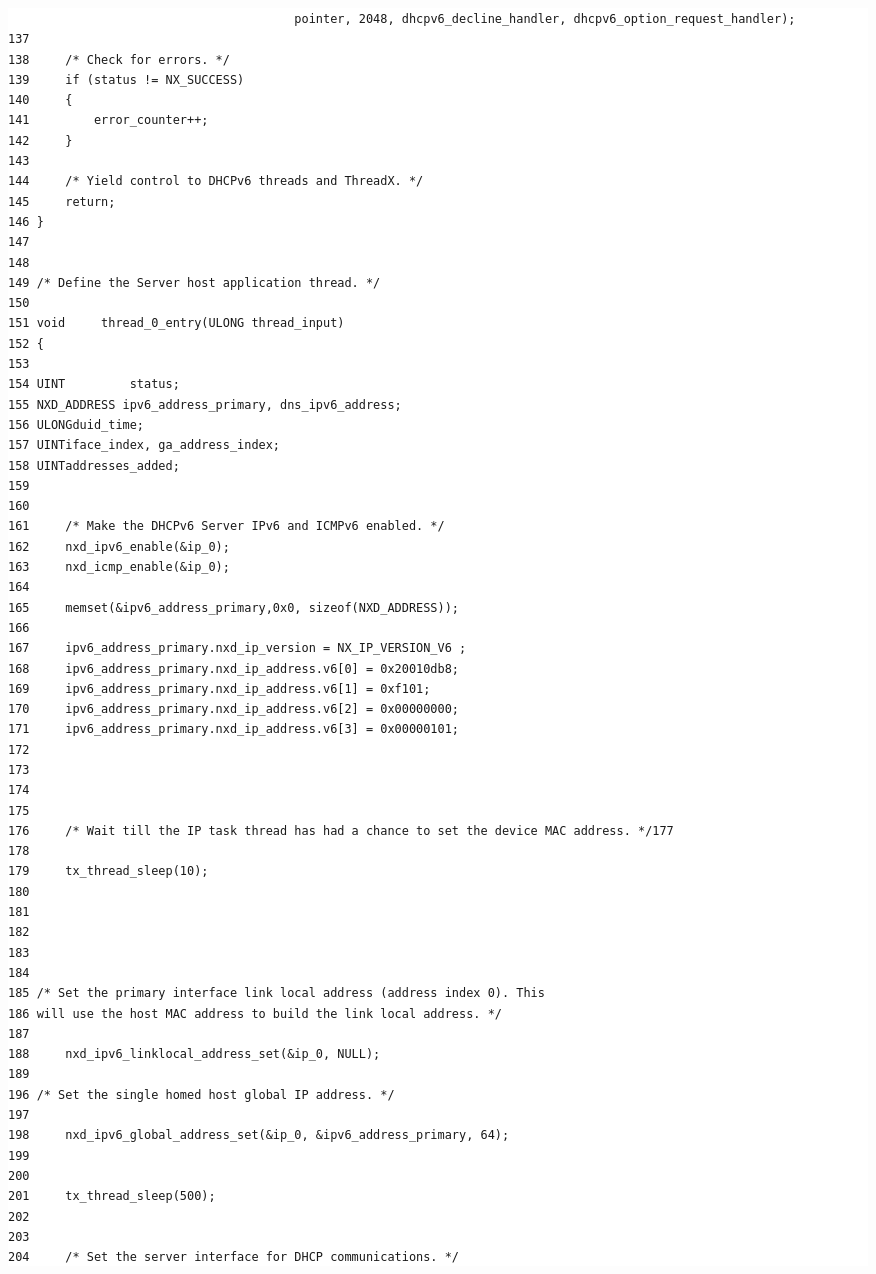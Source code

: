 ```
                                        pointer, 2048, dhcpv6_decline_handler, dhcpv6_option_request_handler);
137
138     /* Check for errors. */
139     if (status != NX_SUCCESS)
140     {
141         error_counter++;
142     }
143
144     /* Yield control to DHCPv6 threads and ThreadX. */
145     return;
146 }
147
148
149 /* Define the Server host application thread. */
150
151 void     thread_0_entry(ULONG thread_input)
152 {
153
154 UINT         status;
155 NXD_ADDRESS ipv6_address_primary, dns_ipv6_address;
156 ULONGduid_time;
157 UINTiface_index, ga_address_index;
158 UINTaddresses_added;
159
160
161     /* Make the DHCPv6 Server IPv6 and ICMPv6 enabled. */
162     nxd_ipv6_enable(&ip_0);
163     nxd_icmp_enable(&ip_0);
164
165     memset(&ipv6_address_primary,0x0, sizeof(NXD_ADDRESS));
166
167     ipv6_address_primary.nxd_ip_version = NX_IP_VERSION_V6 ;
168     ipv6_address_primary.nxd_ip_address.v6[0] = 0x20010db8;
169     ipv6_address_primary.nxd_ip_address.v6[1] = 0xf101;
170     ipv6_address_primary.nxd_ip_address.v6[2] = 0x00000000;
171     ipv6_address_primary.nxd_ip_address.v6[3] = 0x00000101;
172
173
174
175
176     /* Wait till the IP task thread has had a chance to set the device MAC address. */177
178
179     tx_thread_sleep(10);
180
181
182
183
184
185 /* Set the primary interface link local address (address index 0). This
186 will use the host MAC address to build the link local address. */
187
188     nxd_ipv6_linklocal_address_set(&ip_0, NULL);
189
196 /* Set the single homed host global IP address. */
197
198     nxd_ipv6_global_address_set(&ip_0, &ipv6_address_primary, 64);
199
200
201     tx_thread_sleep(500);
202
203
204     /* Set the server interface for DHCP communications. */
```